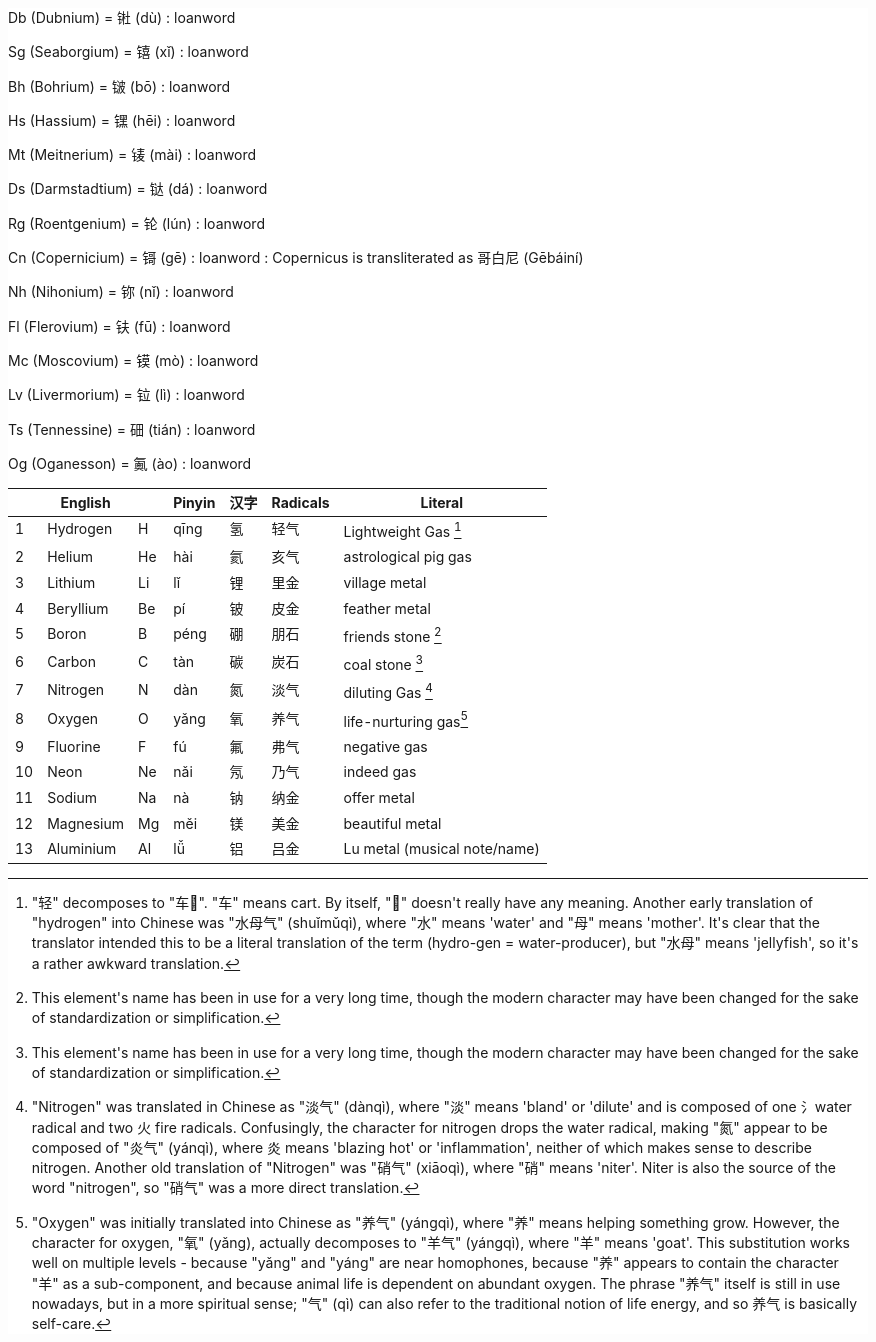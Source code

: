 Db (Dubnium) = 𬭊 (dù)
: loanword

Sg (Seaborgium) = 𬭳 (xǐ)
: loanword

Bh (Bohrium) = 𬭛 (bō)
: loanword

Hs (Hassium) = 𬭶 (hēi)
: loanword

Mt (Meitnerium) = 鿏 (mài)
: loanword

Ds (Darmstadtium) = 𫟼 (dá)
: loanword

Rg (Roentgenium) = 𬬭 (lún)
: loanword

Cn (Copernicium) = 鿔 (gē)
: loanword
: Copernicus is transliterated as 哥白尼 (Gēbáiní)

Nh (Nihonium) = 鿭 (nǐ)
: loanword

Fl (Flerovium) = 𫓧 (fū)
: loanword

Mc (Moscovium) = 镆 (mò)
: loanword

Lv (Livermorium) = 𫟷 (lì)
: loanword

Ts (Tennessine) = 鿬 (tián)
: loanword

Og (Oganesson) = 鿫 (ào)
: loanword




|     | English       |    | Pinyin | 汉字 | Radicals | Literal                              |
|-----|---------------|----|--------|------|----------|--------------------------------------|
| 1   | Hydrogen      | H  | qīng   | 氢   | 轻气     | Lightweight Gas [^hydrogennote]      |
| 2   | Helium        | He | hài    | 氦   | 亥气     | astrological pig gas                 |
| 3   | Lithium       | Li | lǐ     | 锂   | 里金     | village metal                        |
| 4   | Beryllium     | Be | pí     | 铍   | 皮金     | feather metal                        |
| 5   | Boron         | B  | péng   | 硼   | 朋石     | friends stone   [^ancientname]       |
| 6   | Carbon        | C  | tàn    | 碳   | 炭石     | coal stone  [^ancientname]           |
| 7   | Nitrogen      | N  | dàn    | 氮   | 淡气     | diluting Gas  [^nitrogennote]        |
| 8   | Oxygen        | O  | yǎng   | 氧   | 养气     | life-nurturing gas[^oxygennote]      |
| 9   | Fluorine      | F  | fú     | 氟   | 弗气     | negative gas                         |
| 10  | Neon          | Ne | nǎi    | 氖   | 乃气     | indeed gas                           |
| 11  | Sodium        | Na | nà     | 钠   | 纳金     | offer metal                          |
| 12  | Magnesium     | Mg | měi    | 镁   | 美金     | beautiful metal                      |
| 13  | Aluminium     | Al | lǚ     | 铝   | 吕金     | Lu metal (musical note/name)         |

[^ancientname]: This element's name has been in use for a very long time, though the modern character may have been changed for the sake of standardization or simplification. 
[^hydrogennote]: "轻" decomposes to "车𢀖". "车" means cart. By itself, "𢀖" doesn't really have any meaning. Another early translation of "hydrogen" into Chinese was "水母气" (shuǐmǔqì), where "水" means 'water' and "母" means 'mother'. It's clear that the translator intended this to be a literal translation of the term (hydro-gen = water-producer), but "水母" means 'jellyfish', so it's a rather awkward translation.
[^oxygennote]: "Oxygen" was initially translated into Chinese as "养气" (yángqì), where "养" means helping something grow. However, the character for oxygen, "氧" (yǎng), actually decomposes to "羊气" (yángqì), where "羊" means 'goat'. This substitution works well on multiple levels - because "yǎng" and "yáng" are near homophones, because "养" appears to contain the character "羊" as a sub-component, and because animal life is dependent on abundant oxygen. The phrase "养气" itself is still in use nowadays, but in a more spiritual sense; "气" (qì) can also refer to the traditional notion of life energy, and so 养气 is basically self-care.
[^nitrogennote]: "Nitrogen" was translated in Chinese as "淡气" (dànqì), where "淡" means 'bland' or 'dilute' and is composed of one 氵water radical  and two 火 fire radicals. Confusingly, the character for nitrogen drops the water radical, making "氮" appear to be composed of "炎气" (yánqì), where 炎 means 'blazing hot' or 'inflammation', neither of which makes sense to describe nitrogen. Another old translation of "Nitrogen" was "硝气" (xiāoqì), where "硝" means 'niter'. Niter is also the source of the word "nitrogen", so "硝气" was a more direct translation. 
[^chlorinenote]: Chlorine uses 录 (lù) (copy) instead of the full 绿 (lǜ) (green)
[^hanzidecomposition]: The majority of Chinese characters are phono-semantic compounds, meaning that part of the character hints about its meaning, and part hints about its pronunciation. And aside from the few elements known to antiquity, the characters for chemical elements tend to follow this same pattern. Non-metals which are solid at STP use a 石 radical, which by itself means stone/rock/mineral. Gaseous elements use 气 (gas/breath/vapor). Metals use 钅, which is a simplified version of 金, meaning gold or metal in general. The other part of the character is a homophone in Mandarin. For example, the 'oxygen' character (氧) is a combination of gas (气) and goat (羊) because oxygen ('yǎng') is a near-homophone for goat ('yáng'). However, the etymology of the spoken word is more likely related to the word for nourishing support (also 'yǎng', 养).